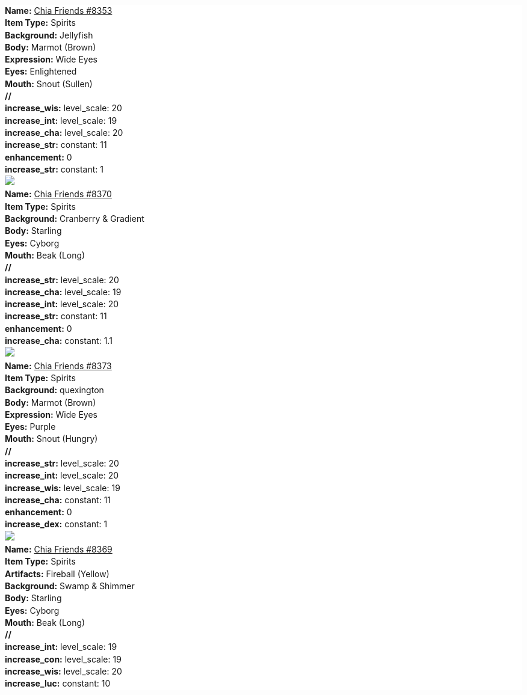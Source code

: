 <div><strong>Name:</strong> <a href="https://mintgarden.io/nfts/nft1le2kzpvv46rwc08qfy2nlqshm0zvwyhu7zh0qxhn7srgzym9h6gq02gmc5">Chia Friends #8353</a></div>
<div><strong>Item Type:</strong> Spirits</div>
<div><strong>Background:</strong> Jellyfish</div>
<div><strong>Body:</strong> Marmot (Brown)</div>
<div><strong>Expression:</strong> Wide Eyes</div>
<div><strong>Eyes:</strong> Enlightened</div>
<div><strong>Mouth:</strong> Snout (Sullen)</div>
<div><strong>//</strong></div><div><strong>increase_wis:</strong> level_scale: 20</div>
<div><strong>increase_int:</strong> level_scale: 19</div>
<div><strong>increase_cha:</strong> level_scale: 20</div>
<div><strong>increase_str:</strong> constant: 11</div>
<div><strong>enhancement:</strong> 0</div>
<div><strong>increase_str:</strong> constant: 1</div>
</div>
<div class="item_thumbnail">
<a href="https://mintgarden.io/nfts/nft156gfrszwsgj74gg6cpg2ywuwyldfcwcvjuq3u4zwtpcyfl0fyy9qqf6dsu"><img loading="lazy" src="https://assets.mainnet.mintgarden.io/thumbnails/a585c993426dd996b7991a3647503833c4a25faa11d57e2b0554986ea54e3e74.png"></a>
<div><strong>Name:</strong> <a href="https://mintgarden.io/nfts/nft156gfrszwsgj74gg6cpg2ywuwyldfcwcvjuq3u4zwtpcyfl0fyy9qqf6dsu">Chia Friends #8370</a></div>
<div><strong>Item Type:</strong> Spirits</div>
<div><strong>Background:</strong> Cranberry & Gradient</div>
<div><strong>Body:</strong> Starling</div>
<div><strong>Eyes:</strong> Cyborg</div>
<div><strong>Mouth:</strong> Beak (Long)</div>
<div><strong>//</strong></div><div><strong>increase_str:</strong> level_scale: 20</div>
<div><strong>increase_cha:</strong> level_scale: 19</div>
<div><strong>increase_int:</strong> level_scale: 20</div>
<div><strong>increase_str:</strong> constant: 11</div>
<div><strong>enhancement:</strong> 0</div>
<div><strong>increase_cha:</strong> constant: 1.1</div>
</div>
<div class="item_thumbnail">
<a href="https://mintgarden.io/nfts/nft1994q9kgxnq5vl5vfhjf3h79m33nqzcyvgxk9y878nzhcgmrkv9vskruyum"><img loading="lazy" src="https://assets.mainnet.mintgarden.io/thumbnails/b262f8c38bdf65c04d4ef3e80eee20613e11fa48972274aa2a97c3698e039524.png"></a>
<div><strong>Name:</strong> <a href="https://mintgarden.io/nfts/nft1994q9kgxnq5vl5vfhjf3h79m33nqzcyvgxk9y878nzhcgmrkv9vskruyum">Chia Friends #8373</a></div>
<div><strong>Item Type:</strong> Spirits</div>
<div><strong>Background:</strong> quexington</div>
<div><strong>Body:</strong> Marmot (Brown)</div>
<div><strong>Expression:</strong> Wide Eyes</div>
<div><strong>Eyes:</strong> Purple</div>
<div><strong>Mouth:</strong> Snout (Hungry)</div>
<div><strong>//</strong></div><div><strong>increase_str:</strong> level_scale: 20</div>
<div><strong>increase_int:</strong> level_scale: 20</div>
<div><strong>increase_wis:</strong> level_scale: 19</div>
<div><strong>increase_cha:</strong> constant: 11</div>
<div><strong>enhancement:</strong> 0</div>
<div><strong>increase_dex:</strong> constant: 1</div>
</div>
<div class="item_thumbnail">
<a href="https://mintgarden.io/nfts/nft1lxajyfuhfvqxn0dwar7k4m9tay0t5qdxm60j5ar7gwcrksskt59qza88qq"><img loading="lazy" src="https://assets.mainnet.mintgarden.io/thumbnails/3d2a3e78feca546ce236725e316c2aa2ea169dad868a667fb0e5a12eeed25ffa.png"></a>
<div><strong>Name:</strong> <a href="https://mintgarden.io/nfts/nft1lxajyfuhfvqxn0dwar7k4m9tay0t5qdxm60j5ar7gwcrksskt59qza88qq">Chia Friends #8369</a></div>
<div><strong>Item Type:</strong> Spirits</div>
<div><strong>Artifacts:</strong> Fireball (Yellow)</div>
<div><strong>Background:</strong> Swamp & Shimmer</div>
<div><strong>Body:</strong> Starling</div>
<div><strong>Eyes:</strong> Cyborg</div>
<div><strong>Mouth:</strong> Beak (Long)</div>
<div><strong>//</strong></div><div><strong>increase_int:</strong> level_scale: 19</div>
<div><strong>increase_con:</strong> level_scale: 19</div>
<div><strong>increase_wis:</strong> level_scale: 20</div>
<div><strong>increase_luc:</strong> constant: 10</div>